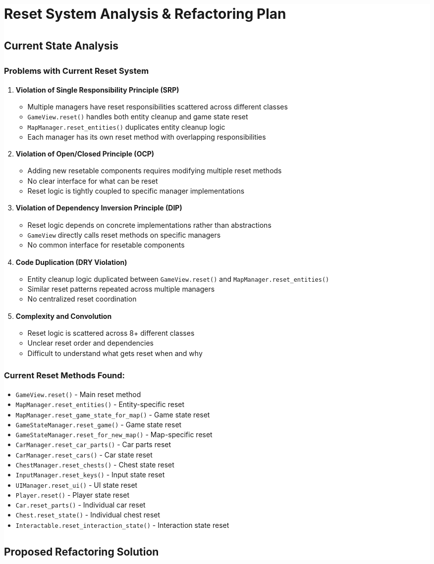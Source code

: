# Reset System Analysis & Refactoring Plan

## Current State Analysis

### Problems with Current Reset System

1. **Violation of Single Responsibility Principle (SRP)**
   - Multiple managers have reset responsibilities scattered across different classes
   - `GameView.reset()` handles both entity cleanup and game state reset
   - `MapManager.reset_entities()` duplicates entity cleanup logic
   - Each manager has its own reset method with overlapping responsibilities

2. **Violation of Open/Closed Principle (OCP)**
   - Adding new resetable components requires modifying multiple reset methods
   - No clear interface for what can be reset
   - Reset logic is tightly coupled to specific manager implementations

3. **Violation of Dependency Inversion Principle (DIP)**
   - Reset logic depends on concrete implementations rather than abstractions
   - `GameView` directly calls reset methods on specific managers
   - No common interface for resetable components

4. **Code Duplication (DRY Violation)**
   - Entity cleanup logic duplicated between `GameView.reset()` and `MapManager.reset_entities()`
   - Similar reset patterns repeated across multiple managers
   - No centralized reset coordination

5. **Complexity and Convolution**
   - Reset logic is scattered across 8+ different classes
   - Unclear reset order and dependencies
   - Difficult to understand what gets reset when and why

### Current Reset Methods Found:
- `GameView.reset()` - Main reset method
- `MapManager.reset_entities()` - Entity-specific reset
- `MapManager.reset_game_state_for_map()` - Game state reset
- `GameStateManager.reset_game()` - Game state reset
- `GameStateManager.reset_for_new_map()` - Map-specific reset
- `CarManager.reset_car_parts()` - Car parts reset
- `CarManager.reset_cars()` - Car state reset
- `ChestManager.reset_chests()` - Chest state reset
- `InputManager.reset_keys()` - Input state reset
- `UIManager.reset_ui()` - UI state reset
- `Player.reset()` - Player state reset
- `Car.reset_parts()` - Individual car reset
- `Chest.reset_state()` - Individual chest reset
- `Interactable.reset_interaction_state()` - Interaction state reset

## Proposed Refactoring Solution
